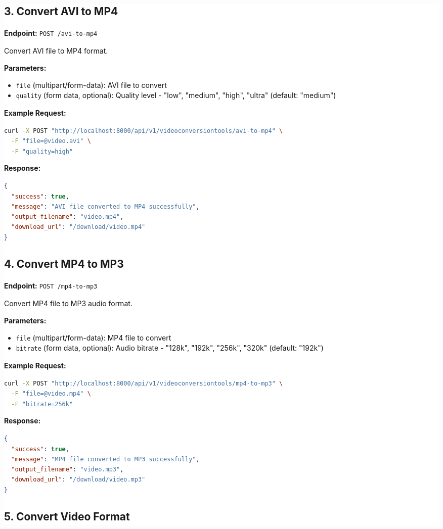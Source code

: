 ## 3. Convert AVI to MP4

**Endpoint:** `POST /avi-to-mp4`

Convert AVI file to MP4 format.

**Parameters:**
- `file` (multipart/form-data): AVI file to convert
- `quality` (form data, optional): Quality level - "low", "medium", "high", "ultra" (default: "medium")

**Example Request:**
```bash
curl -X POST "http://localhost:8000/api/v1/videoconversiontools/avi-to-mp4" \
  -F "file=@video.avi" \
  -F "quality=high"
```

**Response:**
```json
{
  "success": true,
  "message": "AVI file converted to MP4 successfully",
  "output_filename": "video.mp4",
  "download_url": "/download/video.mp4"
}
```

## 4. Convert MP4 to MP3

**Endpoint:** `POST /mp4-to-mp3`

Convert MP4 file to MP3 audio format.

**Parameters:**
- `file` (multipart/form-data): MP4 file to convert
- `bitrate` (form data, optional): Audio bitrate - "128k", "192k", "256k", "320k" (default: "192k")

**Example Request:**
```bash
curl -X POST "http://localhost:8000/api/v1/videoconversiontools/mp4-to-mp3" \
  -F "file=@video.mp4" \
  -F "bitrate=256k"
```

**Response:**
```json
{
  "success": true,
  "message": "MP4 file converted to MP3 successfully",
  "output_filename": "video.mp3",
  "download_url": "/download/video.mp3"
}
```

## 5. Convert Video Format

